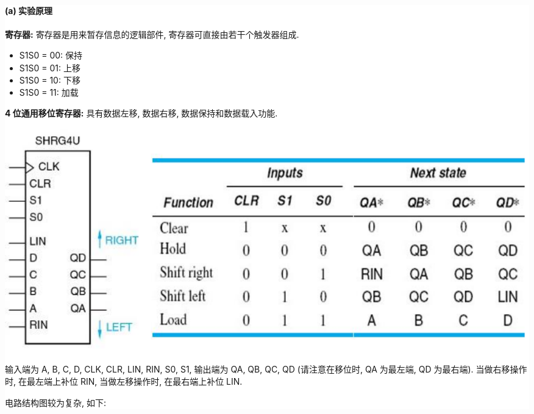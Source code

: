 #### (a) 实验原理

**寄存器:** 寄存器是用来暂存信息的逻辑部件, 寄存器可直接由若干个触发器组成.

* S1S0 = 00: 保持
* S1S0 = 01: 上移
* S1S0 = 10: 下移
* S1S0 = 11: 加载

**4 位通用移位寄存器:** 具有数据左移, 数据右移, 数据保持和数据载入功能.

![](images/2021-05-08-15-07-02.png)

输入端为 A,  B, C, D, CLK, CLR, LIN, RIN, S0, S1, 输出端为 QA, QB, QC, QD (请注意在移位时, QA 为最左端, QD 为最右端). 当做右移操作时, 在最左端上补位 RIN, 当做左移操作时, 在最右端上补位 LIN.

电路结构图较为复杂, 如下:
